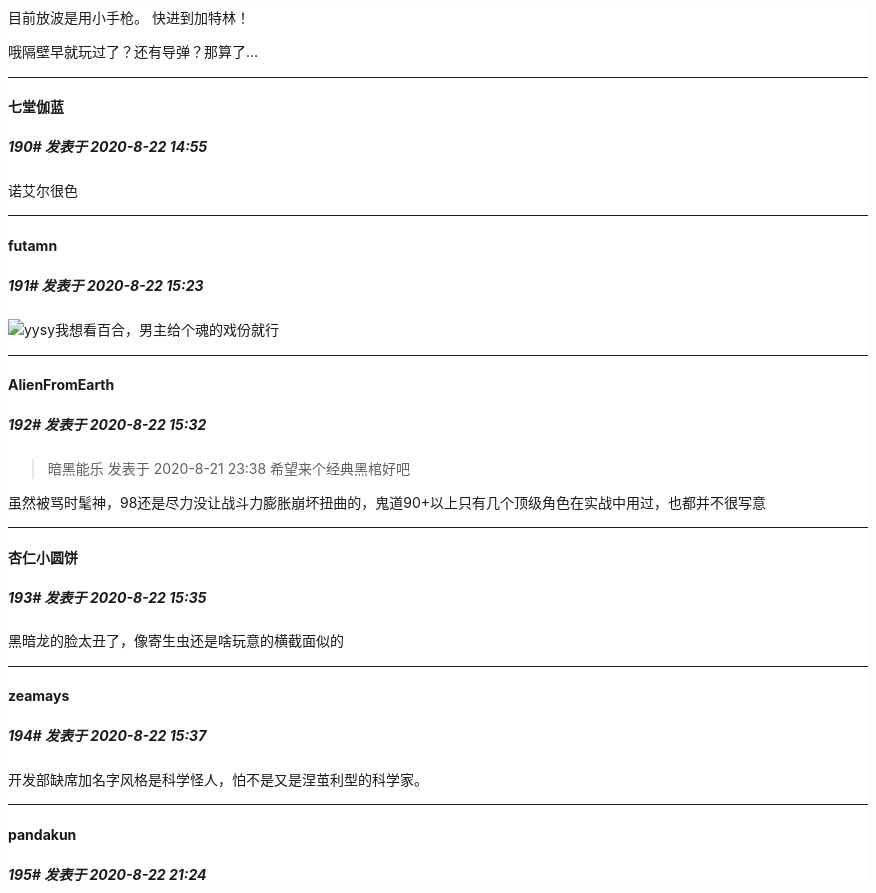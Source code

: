 
目前放波是用小手枪。
快进到加特林！

哦隔壁早就玩过了？还有导弹？那算了…


-----

####  七堂伽蓝  
##### 190#       发表于 2020-8-22 14:55


诺艾尔很色


-----

####  futamn  
##### 191#       发表于 2020-8-22 15:23


<img src="https://static.saraba1st.com/image/smiley/face2017/037.png" referrerpolicy="no-referrer">yysy我想看百合，男主给个魂的戏份就行


-----

####  AlienFromEarth  
##### 192#       发表于 2020-8-22 15:32


<blockquote>暗黑能乐 发表于 2020-8-21 23:38
希望来个经典黑棺好吧</blockquote>
虽然被骂时髦神，98还是尽力没让战斗力膨胀崩坏扭曲的，鬼道90+以上只有几个顶级角色在实战中用过，也都并不很写意


-----

####  杏仁小圆饼  
##### 193#       发表于 2020-8-22 15:35


黑暗龙的脸太丑了，像寄生虫还是啥玩意的横截面似的


-----

####  zeamays  
##### 194#       发表于 2020-8-22 15:37


开发部缺席加名字风格是科学怪人，怕不是又是涅茧利型的科学家。


-----

####  pandakun  
##### 195#       发表于 2020-8-22 21:24
